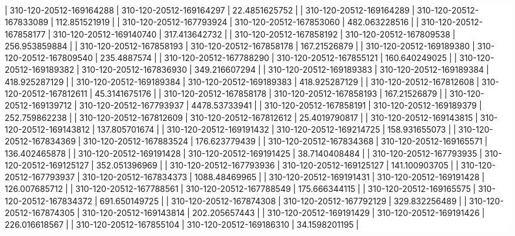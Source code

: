 | 310-120-20512-169164288 | 310-120-20512-169164297 | 22.4851625752 |
| 310-120-20512-169164289 | 310-120-20512-167833089 | 112.851521919 |
| 310-120-20512-167793924 | 310-120-20512-167853060 | 482.063228516 |
| 310-120-20512-167858177 | 310-120-20512-169140740 | 317.413642732 |
| 310-120-20512-167858192 | 310-120-20512-167809538 | 256.953859884 |
| 310-120-20512-167858193 | 310-120-20512-167858178 | 167.21526879 |
| 310-120-20512-169189380 | 310-120-20512-167809540 | 235.4887574 |
| 310-120-20512-167788290 | 310-120-20512-167855121 | 160.640249025 |
| 310-120-20512-169189382 | 310-120-20512-167836930 | 349.216607294 |
| 310-120-20512-169189383 | 310-120-20512-169189384 | 418.925287129 |
| 310-120-20512-169189384 | 310-120-20512-169189383 | 418.925287129 |
| 310-120-20512-167812608 | 310-120-20512-167812611 | 45.3141675176 |
| 310-120-20512-167858178 | 310-120-20512-167858193 | 167.21526879 |
| 310-120-20512-169139712 | 310-120-20512-167793937 | 4478.53733941 |
| 310-120-20512-167858191 | 310-120-20512-169189379 | 252.759862238 |
| 310-120-20512-167812609 | 310-120-20512-167812612 | 25.4019790817 |
| 310-120-20512-169143815 | 310-120-20512-169143812 | 137.805701674 |
| 310-120-20512-169191432 | 310-120-20512-169214725 | 158.931655073 |
| 310-120-20512-167834369 | 310-120-20512-167883524 | 176.623779439 |
| 310-120-20512-167834368 | 310-120-20512-169165571 | 136.402465878 |
| 310-120-20512-169191428 | 310-120-20512-169191425 | 38.7140408484 |
| 310-120-20512-167793935 | 310-120-20512-169125127 | 352.051396969 |
| 310-120-20512-167793936 | 310-120-20512-169125127 | 141.100903705 |
| 310-120-20512-167793937 | 310-120-20512-167834373 | 1088.48469965 |
| 310-120-20512-169191431 | 310-120-20512-169191428 | 126.007685712 |
| 310-120-20512-167788561 | 310-120-20512-167788549 | 175.666344115 |
| 310-120-20512-169165575 | 310-120-20512-167834372 | 691.650149725 |
| 310-120-20512-167874308 | 310-120-20512-167792129 | 329.832256489 |
| 310-120-20512-167874305 | 310-120-20512-169143814 | 202.205657443 |
| 310-120-20512-169191429 | 310-120-20512-169191426 | 226.016618567 |
| 310-120-20512-167855104 | 310-120-20512-169186310 | 34.1598201195 |

